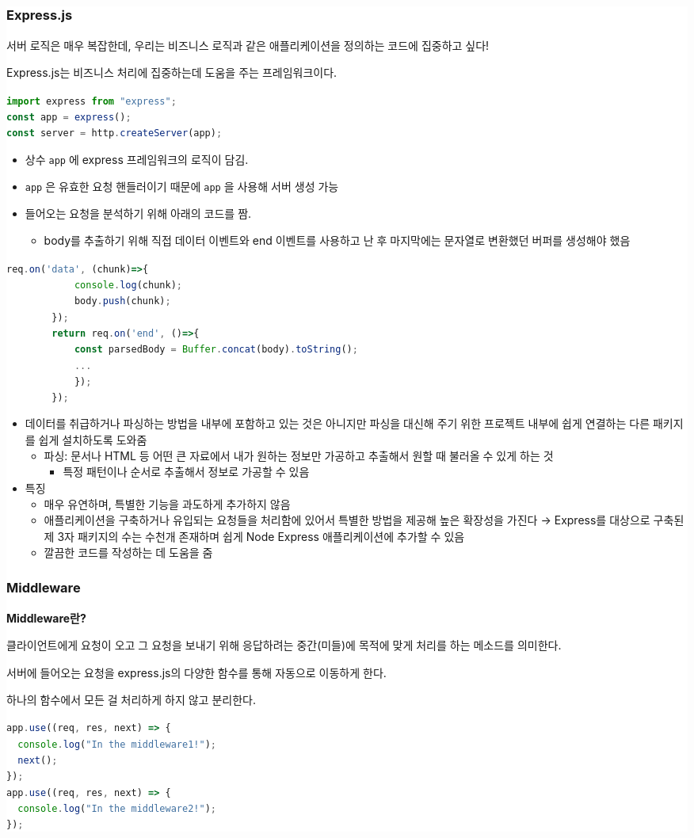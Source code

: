 ### Express.js

서버 로직은 매우 복잡한데, 우리는 비즈니스 로직과 같은 애플리케이션을 정의하는 코드에 집중하고 싶다!

Express.js는 비즈니스 처리에 집중하는데 도움을 주는 프레임워크이다.

```jsx
import express from "express";
const app = express();
const server = http.createServer(app);
```

- 상수 `app` 에 express 프레임워크의 로직이 담김.
- `app` 은 유효한 요청 핸들러이기 때문에 `app` 을 사용해 서버 생성 가능

- 들어오는 요청을 분석하기 위해 아래의 코드를 짬.
    - body를 추출하기 위해 직접 데이터 이벤트와 end 이벤트를 사용하고 난 후 마지막에는 문자열로 변환했던 버퍼를 생성해야 했음

```jsx
req.on('data', (chunk)=>{
            console.log(chunk);
            body.push(chunk);
        });
        return req.on('end', ()=>{
            const parsedBody = Buffer.concat(body).toString();
            ...
            });
        });
```

- 데이터를 취급하거나 파싱하는 방법을 내부에 포함하고 있는 것은 아니지만 파싱을 대신해 주기 위한 프로젝트 내부에 쉽게 연결하는 다른 패키지를 쉽게 설치하도록 도와줌
    - 파싱: 문서나 HTML 등 어떤 큰 자료에서 내가 원하는 정보만 가공하고 추출해서 원할 때 불러올 수 있게 하는 것
        - 특정 패턴이나 순서로 추출해서 정보로 가공할 수 있음
- 특징
    - 매우 유연하며, 특별한 기능을 과도하게 추가하지 않음
    - 애플리케이션을 구축하거나 유입되는 요청들을 처리함에 있어서 특별한 방법을 제공해 높은 확장성을 가진다 → Express를 대상으로 구축된 제 3자 패키지의 수는 수천개 존재하며 쉽게 Node Express 애플리케이션에 추가할 수 있음
    - 깔끔한 코드를 작성하는 데 도움을 줌

### Middleware

**Middleware란?**

클라이언트에게 요청이 오고 그 요청을 보내기 위해 응답하려는 중간(미들)에 목적에 맞게 처리를 하는 메소드를 의미한다.

서버에 들어오는 요청을 express.js의 다양한 함수를 통해 자동으로 이동하게 한다.

하나의 함수에서 모든 걸 처리하게 하지 않고 분리한다.

```jsx
app.use((req, res, next) => {
  console.log("In the middleware1!");
  next();
});
app.use((req, res, next) => {
  console.log("In the middleware2!");
});

```
